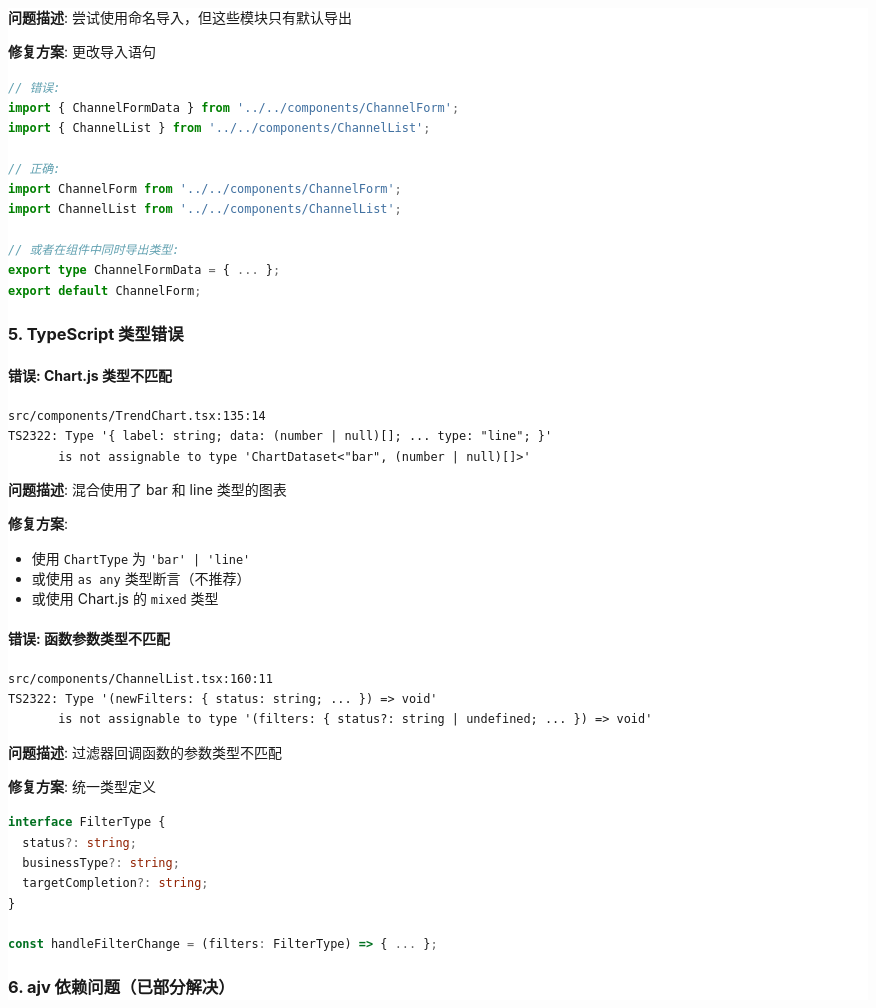 **问题描述**: 尝试使用命名导入，但这些模块只有默认导出

**修复方案**: 更改导入语句
```typescript
// 错误:
import { ChannelFormData } from '../../components/ChannelForm';
import { ChannelList } from '../../components/ChannelList';

// 正确:
import ChannelForm from '../../components/ChannelForm';
import ChannelList from '../../components/ChannelList';

// 或者在组件中同时导出类型:
export type ChannelFormData = { ... };
export default ChannelForm;
```

### 5. TypeScript 类型错误

#### 错误: Chart.js 类型不匹配
```
src/components/TrendChart.tsx:135:14
TS2322: Type '{ label: string; data: (number | null)[]; ... type: "line"; }'
       is not assignable to type 'ChartDataset<"bar", (number | null)[]>'
```

**问题描述**: 混合使用了 bar 和 line 类型的图表

**修复方案**:
- 使用 `ChartType` 为 `'bar' | 'line'`
- 或使用 `as any` 类型断言（不推荐）
- 或使用 Chart.js 的 `mixed` 类型

#### 错误: 函数参数类型不匹配
```
src/components/ChannelList.tsx:160:11
TS2322: Type '(newFilters: { status: string; ... }) => void'
       is not assignable to type '(filters: { status?: string | undefined; ... }) => void'
```

**问题描述**: 过滤器回调函数的参数类型不匹配

**修复方案**: 统一类型定义
```typescript
interface FilterType {
  status?: string;
  businessType?: string;
  targetCompletion?: string;
}

const handleFilterChange = (filters: FilterType) => { ... };
```

### 6. ajv 依赖问题（已部分解决）
